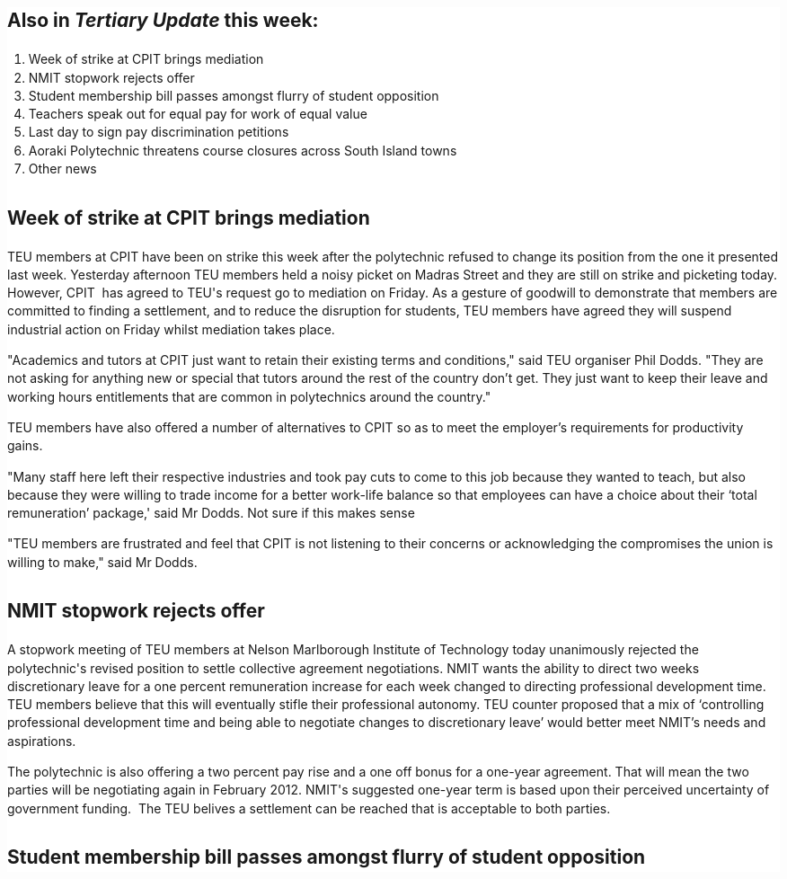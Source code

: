 
Also in _Tertiary Update_ this week:
------------------------------------

1.  Week of strike at CPIT brings mediation
2.  NMIT stopwork rejects offer
3.  Student membership bill passes amongst flurry of student opposition
4.  Teachers speak out for equal pay for work of equal value
5.  Last day to sign pay discrimination petitions
6.  Aoraki Polytechnic threatens course closures across South Island towns
7.  Other news

Week of strike at CPIT brings mediation
---------------------------------------

TEU members at CPIT have been on strike this week after the polytechnic refused to change its position from the one it presented last week. Yesterday afternoon TEU members held a noisy picket on Madras Street and they are still on strike and picketing today. However, CPIT  has agreed to TEU's request go to mediation on Friday. As a gesture of goodwill to demonstrate that members are committed to finding a settlement, and to reduce the disruption for students, TEU members have agreed they will suspend industrial action on Friday whilst mediation takes place.

"Academics and tutors at CPIT just want to retain their existing terms and conditions," said TEU organiser Phil Dodds. "They are not asking for anything new or special that tutors around the rest of the country don’t get. They just want to keep their leave and working hours entitlements that are common in polytechnics around the country."

TEU members have also offered a number of alternatives to CPIT so as to meet the employer’s requirements for productivity gains.

"Many staff here left their respective industries and took pay cuts to come to this job because they wanted to teach, but also because they were willing to trade income for a better work-life balance so that employees can have a choice about their ‘total remuneration’ package,' said Mr Dodds. Not sure if this makes sense

  
"TEU members are frustrated and feel that CPIT is not listening to their concerns or acknowledging the compromises the union is willing to make," said Mr Dodds.

NMIT stopwork rejects offer
---------------------------

A stopwork meeting of TEU members at Nelson Marlborough Institute of Technology today unanimously rejected the polytechnic's revised position to settle collective agreement negotiations. NMIT wants the ability to direct two weeks discretionary leave for a one percent remuneration increase for each week changed to directing professional development time. TEU members believe that this will eventually stifle their professional autonomy. TEU counter proposed that a mix of ‘controlling professional development time and being able to negotiate changes to discretionary leave’ would better meet NMIT’s needs and aspirations.

The polytechnic is also offering a two percent pay rise and a one off bonus for a one-year agreement. That will mean the two parties will be negotiating again in February 2012. NMIT's suggested one-year term is based upon their perceived uncertainty of government funding.  The TEU belives a settlement can be reached that is acceptable to both parties.

Student membership bill passes amongst flurry of student opposition
-------------------------------------------------------------------
